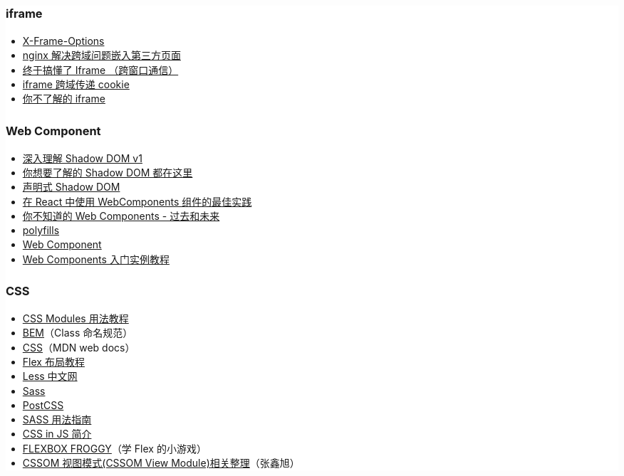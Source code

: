 ### iframe

*   [X-Frame-Options](https://link.juejin.cn/?target=https%3A%2F%2Fdeveloper.mozilla.org%2Fzh-CN%2Fdocs%2FWeb%2FHTTP%2FHeaders%2FX-Frame-Options "https://developer.mozilla.org/zh-CN/docs/Web/HTTP/Headers/X-Frame-Options")
*   [nginx 解决跨域问题嵌入第三方页面](https://juejin.cn/post/6996211874324824072 "https://juejin.cn/post/6996211874324824072")
*   [终于搞懂了 Iframe （跨窗口通信）](https://juejin.cn/post/7127916577684471845 "https://juejin.cn/post/7127916577684471845")
*   [iframe 跨域传递 cookie](https://juejin.cn/post/6904468647037632520 "https://juejin.cn/post/6904468647037632520")
*   [你不了解的 iframe](https://juejin.cn/post/6994433279289999374#heading-9 "https://juejin.cn/post/6994433279289999374#heading-9")

### Web Component

*   [深入理解 Shadow DOM v1](https://link.juejin.cn/?target=https%3A%2F%2Fsegmentfault.com%2Fa%2F1190000019115050 "https://segmentfault.com/a/1190000019115050")
*   [你想要了解的 Shadow DOM 都在这里](https://juejin.cn/post/6979489951108825095 "https://juejin.cn/post/6979489951108825095")
*   [声明式 Shadow DOM](https://link.juejin.cn/?target=https%3A%2F%2Fdeveloper.chrome.com%2Fdocs%2Fcss-ui%2Fdeclarative-shadow-dom%3Fhl%3Dzh-cn "https://developer.chrome.com/docs/css-ui/declarative-shadow-dom?hl=zh-cn")
*   [在 React 中使用 WebComponents 组件的最佳实践](https://juejin.cn/post/7016870673658167310 "https://juejin.cn/post/7016870673658167310")
*   [你不知道的 Web Components - 过去和未来](https://link.juejin.cn/?target=https%3A%2F%2Fwww.albertaz.com%2Fblog%2Fweb-component-history-and-future "https://www.albertaz.com/blog/web-component-history-and-future")
*   [polyfills](https://link.juejin.cn/?target=https%3A%2F%2Fgithub.com%2Fwebcomponents%2Fpolyfills "https://github.com/webcomponents/polyfills")
*   [Web Component](https://link.juejin.cn/?target=https%3A%2F%2Fdeveloper.mozilla.org%2Fzh-CN%2Fdocs%2FWeb%2FWeb_Components "https://developer.mozilla.org/zh-CN/docs/Web/Web_Components")
*   [Web Components 入门实例教程](https://link.juejin.cn/?target=http%3A%2F%2Fwww.ruanyifeng.com%2Fblog%2F2019%2F08%2Fweb_components.html "http://www.ruanyifeng.com/blog/2019/08/web_components.html")

### CSS

*   [CSS Modules 用法教程](https://link.juejin.cn/?target=https%3A%2F%2Fwww.ruanyifeng.com%2Fblog%2F2016%2F06%2Fcss_modules.html "https://www.ruanyifeng.com/blog/2016/06/css_modules.html")
*   [BEM](https://link.juejin.cn/?target=https%3A%2F%2Fen.bem.info%2F "https://link.juejin.cn/?target=https%3A%2F%2Fen.bem.info%2F")（Class 命名规范）
*   [CSS](https://link.juejin.cn/?target=https%3A%2F%2Fdeveloper.mozilla.org%2Fzh-CN%2Fdocs%2FLearn%2FCSS "https://link.juejin.cn/?target=https%3A%2F%2Fdeveloper.mozilla.org%2Fzh-CN%2Fdocs%2FLearn%2FCSS")（MDN web docs）
*   [Flex 布局教程](https://link.juejin.cn/?target=http%3A%2F%2Fwww.ruanyifeng.com%2Fblog%2F2015%2F07%2Fflex-grammar.html "http://www.ruanyifeng.com/blog/2015/07/flex-grammar.html")
*   [Less 中文网](https://link.juejin.cn/?target=https%3A%2F%2Fless.bootcss.com%2F "https://less.bootcss.com/")
*   [Sass](https://link.juejin.cn/?target=https%3A%2F%2Fsass-lang.com%2F "https://link.juejin.cn/?target=https%3A%2F%2Fsass-lang.com%2F")
*   [PostCSS](https://link.juejin.cn/?target=https%3A%2F%2Fpostcss.org%2F "https://link.juejin.cn/?target=https%3A%2F%2Fpostcss.org%2F")
*   [SASS 用法指南](https://link.juejin.cn/?target=https%3A%2F%2Fwww.ruanyifeng.com%2Fblog%2F2012%2F06%2Fsass.html "https://www.ruanyifeng.com/blog/2012/06/sass.html")
*   [CSS in JS 简介](https://link.juejin.cn/?target=http%3A%2F%2Fwww.ruanyifeng.com%2Fblog%2F2017%2F04%2Fcss_in_js.html "http://www.ruanyifeng.com/blog/2017/04/css_in_js.html")
*   [FLEXBOX FROGGY](https://link.juejin.cn/?target=http%3A%2F%2Fflexboxfroggy.com%2F%23zh-cn "http://flexboxfroggy.com/#zh-cn")（学 Flex 的小游戏）
*   [CSSOM 视图模式(CSSOM View Module)相关整理](https://link.juejin.cn/?target=https%3A%2F%2Fwww.zhangxinxu.com%2Fwordpress%2F2011%2F09%2Fcssom%25E8%25A7%2586%25E5%259B%25BE%25E6%25A8%25A1%25E5%25BC%258Fcssom-view-module%25E7%259B%25B8%25E5%2585%25B3%25E6%2595%25B4%25E7%2590%2586%25E4%25B8%258E%25E4%25BB%258B%25E7%25BB%258D%2F "https://www.zhangxinxu.com/wordpress/2011/09/cssom%E8%A7%86%E5%9B%BE%E6%A8%A1%E5%BC%8Fcssom-view-module%E7%9B%B8%E5%85%B3%E6%95%B4%E7%90%86%E4%B8%8E%E4%BB%8B%E7%BB%8D/")（张鑫旭）